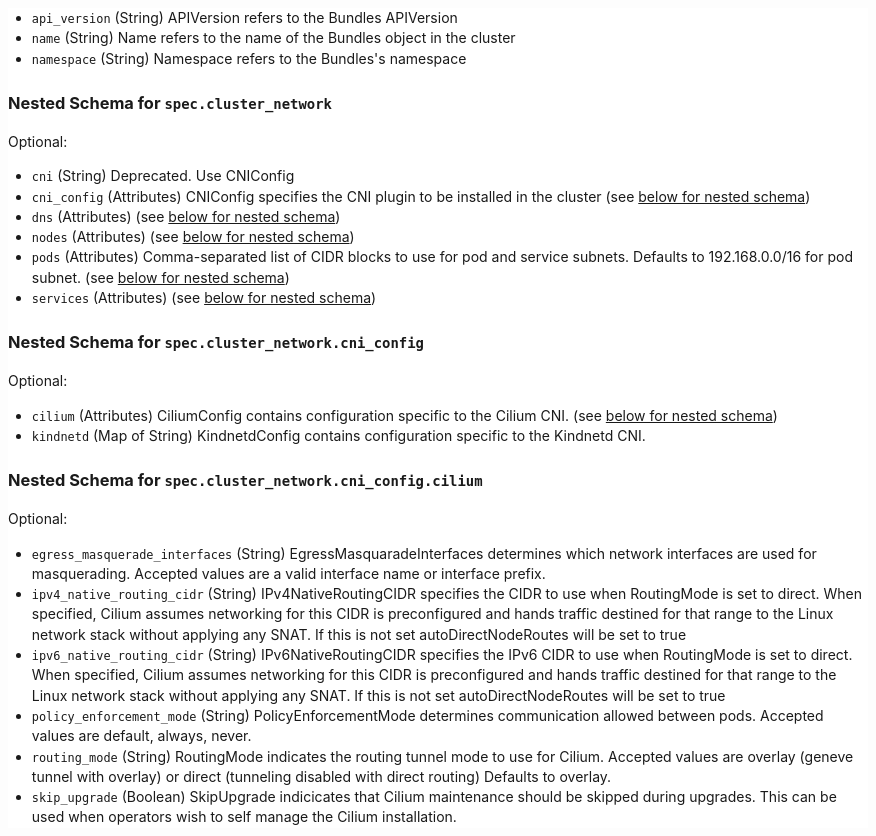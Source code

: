 - `api_version` (String) APIVersion refers to the Bundles APIVersion
- `name` (String) Name refers to the name of the Bundles object in the cluster
- `namespace` (String) Namespace refers to the Bundles's namespace


<a id="nestedatt--spec--cluster_network"></a>
### Nested Schema for `spec.cluster_network`

Optional:

- `cni` (String) Deprecated. Use CNIConfig
- `cni_config` (Attributes) CNIConfig specifies the CNI plugin to be installed in the cluster (see [below for nested schema](#nestedatt--spec--cluster_network--cni_config))
- `dns` (Attributes) (see [below for nested schema](#nestedatt--spec--cluster_network--dns))
- `nodes` (Attributes) (see [below for nested schema](#nestedatt--spec--cluster_network--nodes))
- `pods` (Attributes) Comma-separated list of CIDR blocks to use for pod and service subnets. Defaults to 192.168.0.0/16 for pod subnet. (see [below for nested schema](#nestedatt--spec--cluster_network--pods))
- `services` (Attributes) (see [below for nested schema](#nestedatt--spec--cluster_network--services))

<a id="nestedatt--spec--cluster_network--cni_config"></a>
### Nested Schema for `spec.cluster_network.cni_config`

Optional:

- `cilium` (Attributes) CiliumConfig contains configuration specific to the Cilium CNI. (see [below for nested schema](#nestedatt--spec--cluster_network--cni_config--cilium))
- `kindnetd` (Map of String) KindnetdConfig contains configuration specific to the Kindnetd CNI.

<a id="nestedatt--spec--cluster_network--cni_config--cilium"></a>
### Nested Schema for `spec.cluster_network.cni_config.cilium`

Optional:

- `egress_masquerade_interfaces` (String) EgressMasquaradeInterfaces determines which network interfaces are used for masquerading. Accepted values are a valid interface name or interface prefix.
- `ipv4_native_routing_cidr` (String) IPv4NativeRoutingCIDR specifies the CIDR to use when RoutingMode is set to direct. When specified, Cilium assumes networking for this CIDR is preconfigured and hands traffic destined for that range to the Linux network stack without applying any SNAT. If this is not set autoDirectNodeRoutes will be set to true
- `ipv6_native_routing_cidr` (String) IPv6NativeRoutingCIDR specifies the IPv6 CIDR to use when RoutingMode is set to direct. When specified, Cilium assumes networking for this CIDR is preconfigured and hands traffic destined for that range to the Linux network stack without applying any SNAT. If this is not set autoDirectNodeRoutes will be set to true
- `policy_enforcement_mode` (String) PolicyEnforcementMode determines communication allowed between pods. Accepted values are default, always, never.
- `routing_mode` (String) RoutingMode indicates the routing tunnel mode to use for Cilium. Accepted values are overlay (geneve tunnel with overlay) or direct (tunneling disabled with direct routing) Defaults to overlay.
- `skip_upgrade` (Boolean) SkipUpgrade indicicates that Cilium maintenance should be skipped during upgrades. This can be used when operators wish to self manage the Cilium installation.

